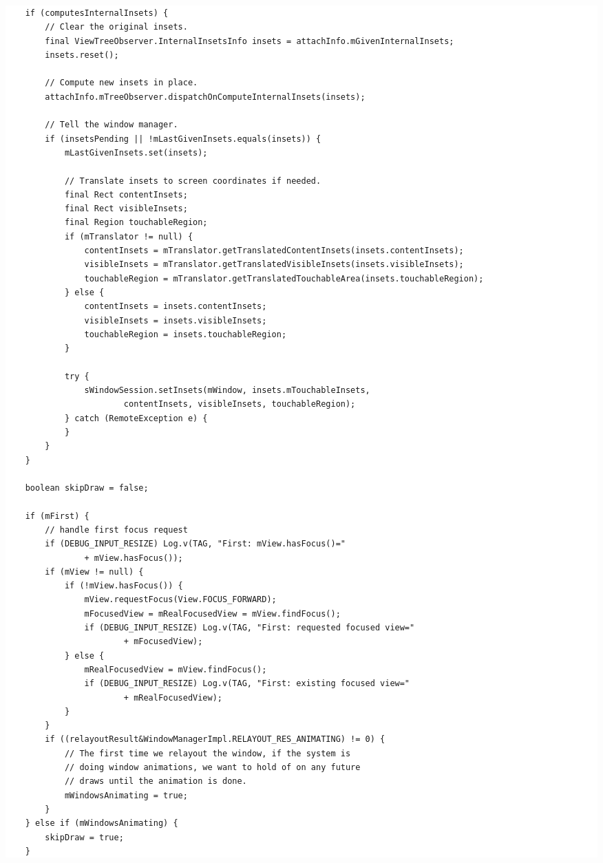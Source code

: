         if (computesInternalInsets) {
            // Clear the original insets.
            final ViewTreeObserver.InternalInsetsInfo insets = attachInfo.mGivenInternalInsets;
            insets.reset();

            // Compute new insets in place.
            attachInfo.mTreeObserver.dispatchOnComputeInternalInsets(insets);

            // Tell the window manager.
            if (insetsPending || !mLastGivenInsets.equals(insets)) {
                mLastGivenInsets.set(insets);

                // Translate insets to screen coordinates if needed.
                final Rect contentInsets;
                final Rect visibleInsets;
                final Region touchableRegion;
                if (mTranslator != null) {
                    contentInsets = mTranslator.getTranslatedContentInsets(insets.contentInsets);
                    visibleInsets = mTranslator.getTranslatedVisibleInsets(insets.visibleInsets);
                    touchableRegion = mTranslator.getTranslatedTouchableArea(insets.touchableRegion);
                } else {
                    contentInsets = insets.contentInsets;
                    visibleInsets = insets.visibleInsets;
                    touchableRegion = insets.touchableRegion;
                }

                try {
                    sWindowSession.setInsets(mWindow, insets.mTouchableInsets,
                            contentInsets, visibleInsets, touchableRegion);
                } catch (RemoteException e) {
                }
            }
        }

        boolean skipDraw = false;

        if (mFirst) {
            // handle first focus request
            if (DEBUG_INPUT_RESIZE) Log.v(TAG, "First: mView.hasFocus()="
                    + mView.hasFocus());
            if (mView != null) {
                if (!mView.hasFocus()) {
                    mView.requestFocus(View.FOCUS_FORWARD);
                    mFocusedView = mRealFocusedView = mView.findFocus();
                    if (DEBUG_INPUT_RESIZE) Log.v(TAG, "First: requested focused view="
                            + mFocusedView);
                } else {
                    mRealFocusedView = mView.findFocus();
                    if (DEBUG_INPUT_RESIZE) Log.v(TAG, "First: existing focused view="
                            + mRealFocusedView);
                }
            }
            if ((relayoutResult&WindowManagerImpl.RELAYOUT_RES_ANIMATING) != 0) {
                // The first time we relayout the window, if the system is
                // doing window animations, we want to hold of on any future
                // draws until the animation is done.
                mWindowsAnimating = true;
            }
        } else if (mWindowsAnimating) {
            skipDraw = true;
        }
